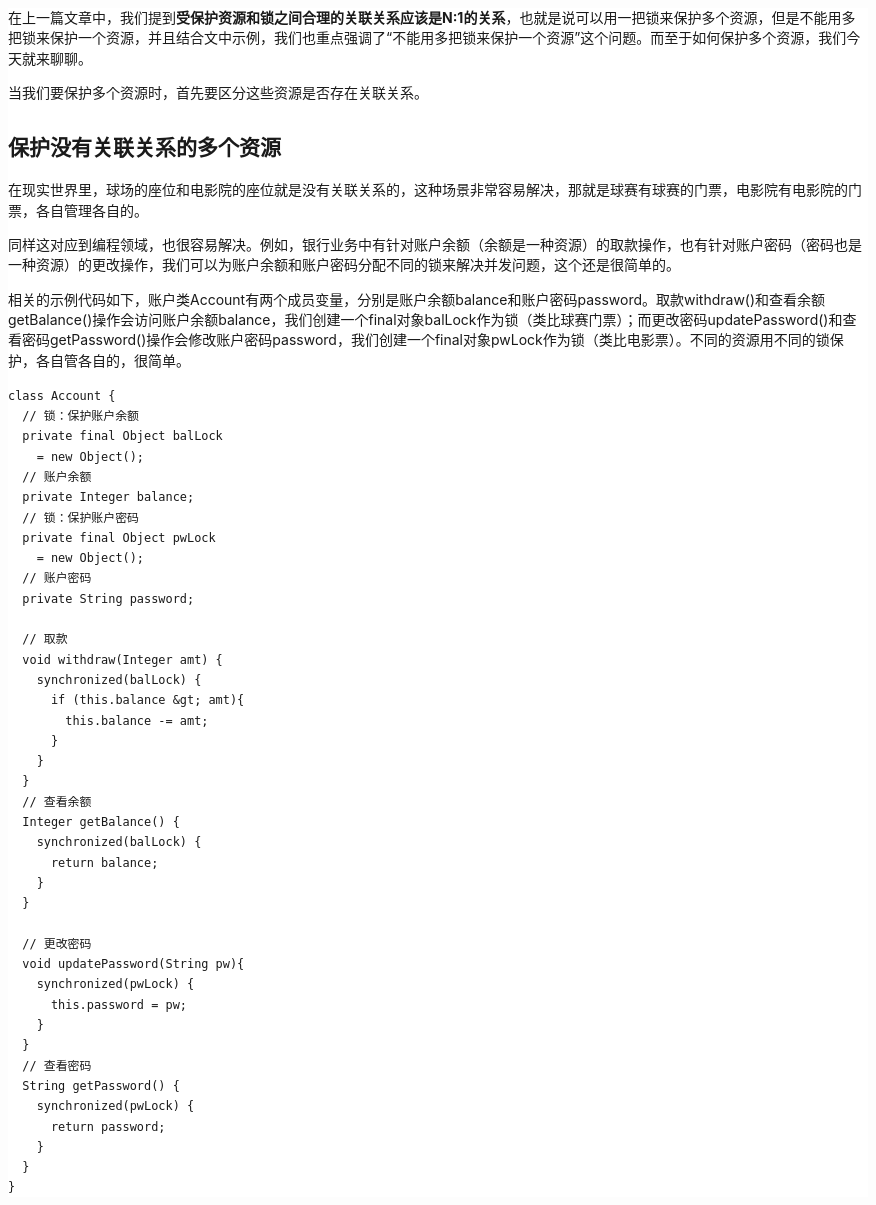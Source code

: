 <audio id="audio" title="04 | 互斥锁（下）：如何用一把锁保护多个资源？" controls="" preload="none"><source id="mp3" src="https://static001.geekbang.org/resource/audio/c8/d1/c8c4d60e8cd63aee893dcb395ef08dd1.mp3"></audio>

在上一篇文章中，我们提到**受保护资源和锁之间合理的关联关系应该是N:1的关系**，也就是说可以用一把锁来保护多个资源，但是不能用多把锁来保护一个资源，并且结合文中示例，我们也重点强调了“不能用多把锁来保护一个资源”这个问题。而至于如何保护多个资源，我们今天就来聊聊。

当我们要保护多个资源时，首先要区分这些资源是否存在关联关系。

## 保护没有关联关系的多个资源

在现实世界里，球场的座位和电影院的座位就是没有关联关系的，这种场景非常容易解决，那就是球赛有球赛的门票，电影院有电影院的门票，各自管理各自的。

同样这对应到编程领域，也很容易解决。例如，银行业务中有针对账户余额（余额是一种资源）的取款操作，也有针对账户密码（密码也是一种资源）的更改操作，我们可以为账户余额和账户密码分配不同的锁来解决并发问题，这个还是很简单的。

相关的示例代码如下，账户类Account有两个成员变量，分别是账户余额balance和账户密码password。取款withdraw()和查看余额getBalance()操作会访问账户余额balance，我们创建一个final对象balLock作为锁（类比球赛门票）；而更改密码updatePassword()和查看密码getPassword()操作会修改账户密码password，我们创建一个final对象pwLock作为锁（类比电影票）。不同的资源用不同的锁保护，各自管各自的，很简单。

```
class Account {
  // 锁：保护账户余额
  private final Object balLock
    = new Object();
  // 账户余额  
  private Integer balance;
  // 锁：保护账户密码
  private final Object pwLock
    = new Object();
  // 账户密码
  private String password;

  // 取款
  void withdraw(Integer amt) {
    synchronized(balLock) {
      if (this.balance &gt; amt){
        this.balance -= amt;
      }
    }
  } 
  // 查看余额
  Integer getBalance() {
    synchronized(balLock) {
      return balance;
    }
  }

  // 更改密码
  void updatePassword(String pw){
    synchronized(pwLock) {
      this.password = pw;
    }
  } 
  // 查看密码
  String getPassword() {
    synchronized(pwLock) {
      return password;
    }
  }
}

```

